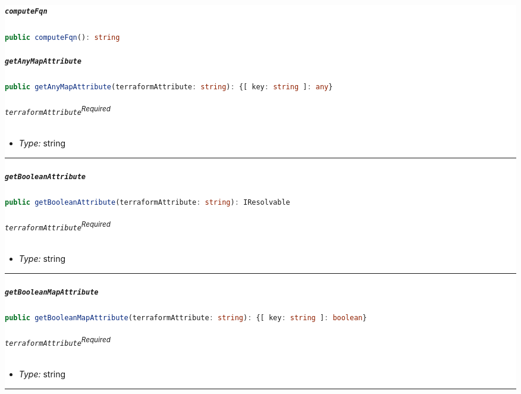 
##### `computeFqn` <a name="computeFqn" id="@cdktf/provider-acme.registration.RegistrationExternalAccountBindingOutputReference.computeFqn"></a>

```typescript
public computeFqn(): string
```

##### `getAnyMapAttribute` <a name="getAnyMapAttribute" id="@cdktf/provider-acme.registration.RegistrationExternalAccountBindingOutputReference.getAnyMapAttribute"></a>

```typescript
public getAnyMapAttribute(terraformAttribute: string): {[ key: string ]: any}
```

###### `terraformAttribute`<sup>Required</sup> <a name="terraformAttribute" id="@cdktf/provider-acme.registration.RegistrationExternalAccountBindingOutputReference.getAnyMapAttribute.parameter.terraformAttribute"></a>

- *Type:* string

---

##### `getBooleanAttribute` <a name="getBooleanAttribute" id="@cdktf/provider-acme.registration.RegistrationExternalAccountBindingOutputReference.getBooleanAttribute"></a>

```typescript
public getBooleanAttribute(terraformAttribute: string): IResolvable
```

###### `terraformAttribute`<sup>Required</sup> <a name="terraformAttribute" id="@cdktf/provider-acme.registration.RegistrationExternalAccountBindingOutputReference.getBooleanAttribute.parameter.terraformAttribute"></a>

- *Type:* string

---

##### `getBooleanMapAttribute` <a name="getBooleanMapAttribute" id="@cdktf/provider-acme.registration.RegistrationExternalAccountBindingOutputReference.getBooleanMapAttribute"></a>

```typescript
public getBooleanMapAttribute(terraformAttribute: string): {[ key: string ]: boolean}
```

###### `terraformAttribute`<sup>Required</sup> <a name="terraformAttribute" id="@cdktf/provider-acme.registration.RegistrationExternalAccountBindingOutputReference.getBooleanMapAttribute.parameter.terraformAttribute"></a>

- *Type:* string

---